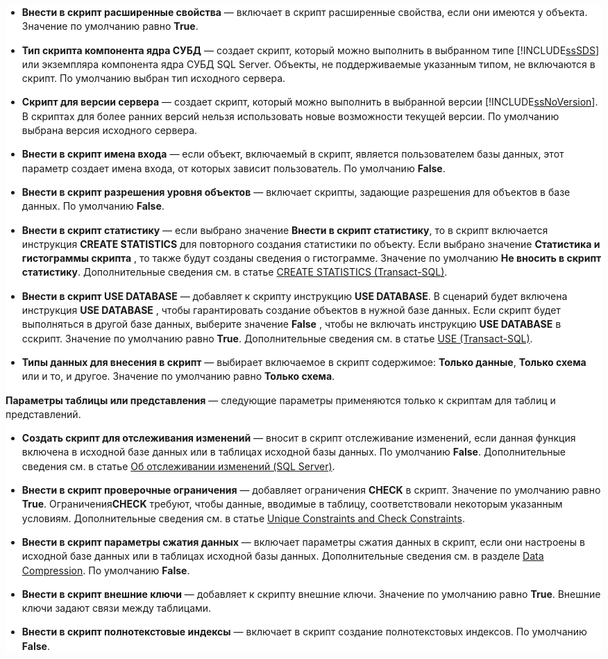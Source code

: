 -   **Внести в скрипт расширенные свойства** — включает в скрипт расширенные свойства, если они имеются у объекта. Значение по умолчанию равно **True**.  
  
-   **Тип скрипта компонента ядра СУБД** — создает скрипт, который можно выполнить в выбранном типе [!INCLUDE[ssSDS](../../includes/sssds-md.md)] или экземпляра компонента ядра СУБД SQL Server. Объекты, не поддерживаемые указанным типом, не включаются в скрипт. По умолчанию выбран тип исходного сервера.  
  
-   **Скрипт для версии сервера** — создает скрипт, который можно выполнить в выбранной версии [!INCLUDE[ssNoVersion](../../includes/ssnoversion-md.md)]. В скриптах для более ранних версий нельзя использовать новые возможности текущей версии. По умолчанию выбрана версия исходного сервера.  
  
-   **Внести в скрипт имена входа** — если объект, включаемый в скрипт, является пользователем базы данных, этот параметр создает имена входа, от которых зависит пользователь. По умолчанию **False**.  
  
-   **Внести в скрипт разрешения уровня объектов** — включает скрипты, задающие разрешения для объектов в базе данных. По умолчанию **False**.  
  
-   **Внести в скрипт статистику** — если выбрано значение **Внести в скрипт статистику**, то в скрипт включается инструкция **CREATE STATISTICS** для повторного создания статистики по объекту. Если выбрано значение **Статистика и гистограммы скрипта** , то также будут созданы сведения о гистограмме. Значение по умолчанию **Не вносить в скрипт статистику**. Дополнительные сведения см. в статье [CREATE STATISTICS (Transact-SQL)](../../t-sql/statements/create-statistics-transact-sql.md).  
  
-   **Внести в скрипт USE DATABASE** — добавляет к скрипту инструкцию **USE DATABASE**. В сценарий будет включена инструкция **USE DATABASE** , чтобы гарантировать создание объектов в нужной базе данных. Если скрипт будет выполняться в другой базе данных, выберите значение **False** , чтобы не включать инструкцию **USE DATABASE** в сскрипт. Значение по умолчанию равно **True**. Дополнительные сведения см. в статье [USE (Transact-SQL)](../../t-sql/language-elements/use-transact-sql.md).  
  
-   **Типы данных для внесения в скрипт** — выбирает включаемое в скрипт содержимое: **Только данные**, **Только схема** или и то, и другое. Значение по умолчанию равно **Только схема**.  
  
 **Параметры таблицы или представления** — следующие параметры применяются только к скриптам для таблиц и представлений.  
  
-   **Создать скрипт для отслеживания изменений** — вносит в скрипт отслеживание изменений, если данная функция включена в исходной базе данных или в таблицах исходной базы данных. По умолчанию **False**. Дополнительные сведения см. в статье [Об отслеживании изменений (SQL Server)](../../relational-databases/track-changes/about-change-tracking-sql-server.md).  
  
-   **Внести в скрипт проверочные ограничения** — добавляет ограничения **CHECK** в скрипт. Значение по умолчанию равно **True**. Ограничения**CHECK** требуют, чтобы данные, вводимые в таблицу, соответствовали некоторым указанным условиям. Дополнительные сведения см. в статье [Unique Constraints and Check Constraints](../../relational-databases/tables/unique-constraints-and-check-constraints.md).  
  
-   **Внести в скрипт параметры сжатия данных** — включает параметры сжатия данных в скрипт, если они настроены в исходной базе данных или в таблицах исходной базы данных. Дополнительные сведения см. в разделе [Data Compression](../../relational-databases/data-compression/data-compression.md). По умолчанию **False**.  
  
-   **Внести в скрипт внешние ключи** — добавляет к скрипту внешние ключи. Значение по умолчанию равно **True**. Внешние ключи задают связи между таблицами.  
  
-   **Внести в скрипт полнотекстовые индексы** — включает в скрипт создание полнотекстовых индексов. По умолчанию **False**.  
  